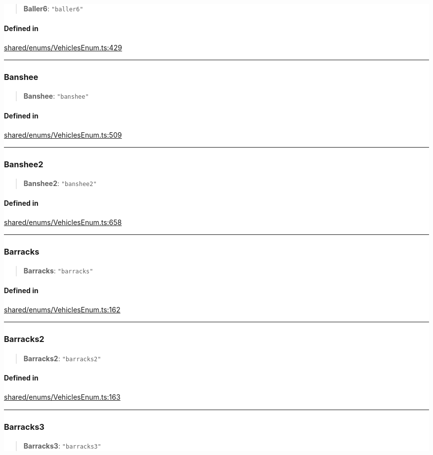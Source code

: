 > **Baller6**: `"baller6"`

#### Defined in

[shared/enums/VehiclesEnum.ts:429](https://github.com/Purpose-Dev/fivem-ts/blob/af9f57481b70813a163451854c2103aaaed13195/src/shared/enums/VehiclesEnum.ts#L429)

***

### Banshee

> **Banshee**: `"banshee"`

#### Defined in

[shared/enums/VehiclesEnum.ts:509](https://github.com/Purpose-Dev/fivem-ts/blob/af9f57481b70813a163451854c2103aaaed13195/src/shared/enums/VehiclesEnum.ts#L509)

***

### Banshee2

> **Banshee2**: `"banshee2"`

#### Defined in

[shared/enums/VehiclesEnum.ts:658](https://github.com/Purpose-Dev/fivem-ts/blob/af9f57481b70813a163451854c2103aaaed13195/src/shared/enums/VehiclesEnum.ts#L658)

***

### Barracks

> **Barracks**: `"barracks"`

#### Defined in

[shared/enums/VehiclesEnum.ts:162](https://github.com/Purpose-Dev/fivem-ts/blob/af9f57481b70813a163451854c2103aaaed13195/src/shared/enums/VehiclesEnum.ts#L162)

***

### Barracks2

> **Barracks2**: `"barracks2"`

#### Defined in

[shared/enums/VehiclesEnum.ts:163](https://github.com/Purpose-Dev/fivem-ts/blob/af9f57481b70813a163451854c2103aaaed13195/src/shared/enums/VehiclesEnum.ts#L163)

***

### Barracks3

> **Barracks3**: `"barracks3"`

